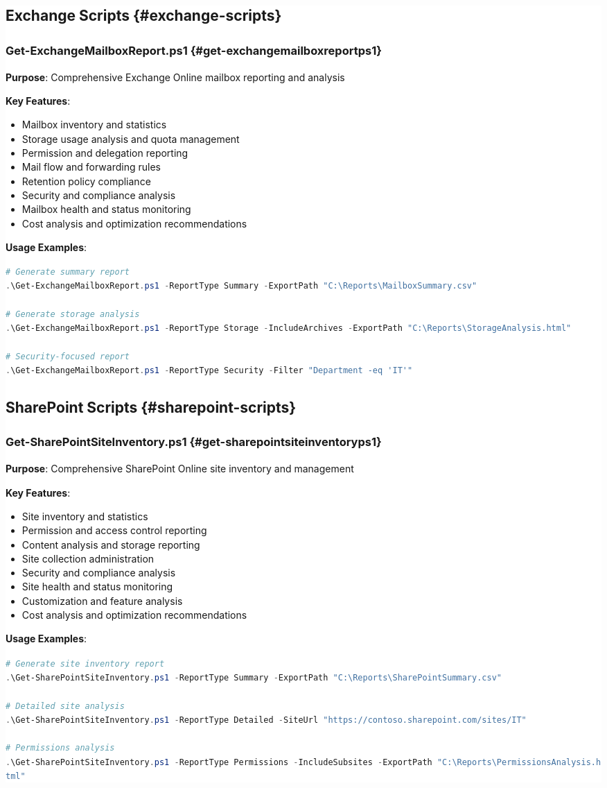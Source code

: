 ## Exchange Scripts {#exchange-scripts}

### Get-ExchangeMailboxReport.ps1 {#get-exchangemailboxreportps1}
**Purpose**: Comprehensive Exchange Online mailbox reporting and analysis

**Key Features**:
- Mailbox inventory and statistics
- Storage usage analysis and quota management
- Permission and delegation reporting
- Mail flow and forwarding rules
- Retention policy compliance
- Security and compliance analysis
- Mailbox health and status monitoring
- Cost analysis and optimization recommendations

**Usage Examples**:
```powershell
# Generate summary report
.\Get-ExchangeMailboxReport.ps1 -ReportType Summary -ExportPath "C:\Reports\MailboxSummary.csv"

# Generate storage analysis
.\Get-ExchangeMailboxReport.ps1 -ReportType Storage -IncludeArchives -ExportPath "C:\Reports\StorageAnalysis.html"

# Security-focused report
.\Get-ExchangeMailboxReport.ps1 -ReportType Security -Filter "Department -eq 'IT'"
```

## SharePoint Scripts {#sharepoint-scripts}

### Get-SharePointSiteInventory.ps1 {#get-sharepointsiteinventoryps1}
**Purpose**: Comprehensive SharePoint Online site inventory and management

**Key Features**:
- Site inventory and statistics
- Permission and access control reporting
- Content analysis and storage reporting
- Site collection administration
- Security and compliance analysis
- Site health and status monitoring
- Customization and feature analysis
- Cost analysis and optimization recommendations

**Usage Examples**:
```powershell
# Generate site inventory report
.\Get-SharePointSiteInventory.ps1 -ReportType Summary -ExportPath "C:\Reports\SharePointSummary.csv"

# Detailed site analysis
.\Get-SharePointSiteInventory.ps1 -ReportType Detailed -SiteUrl "https://contoso.sharepoint.com/sites/IT"

# Permissions analysis
.\Get-SharePointSiteInventory.ps1 -ReportType Permissions -IncludeSubsites -ExportPath "C:\Reports\PermissionsAnalysis.html"
```
